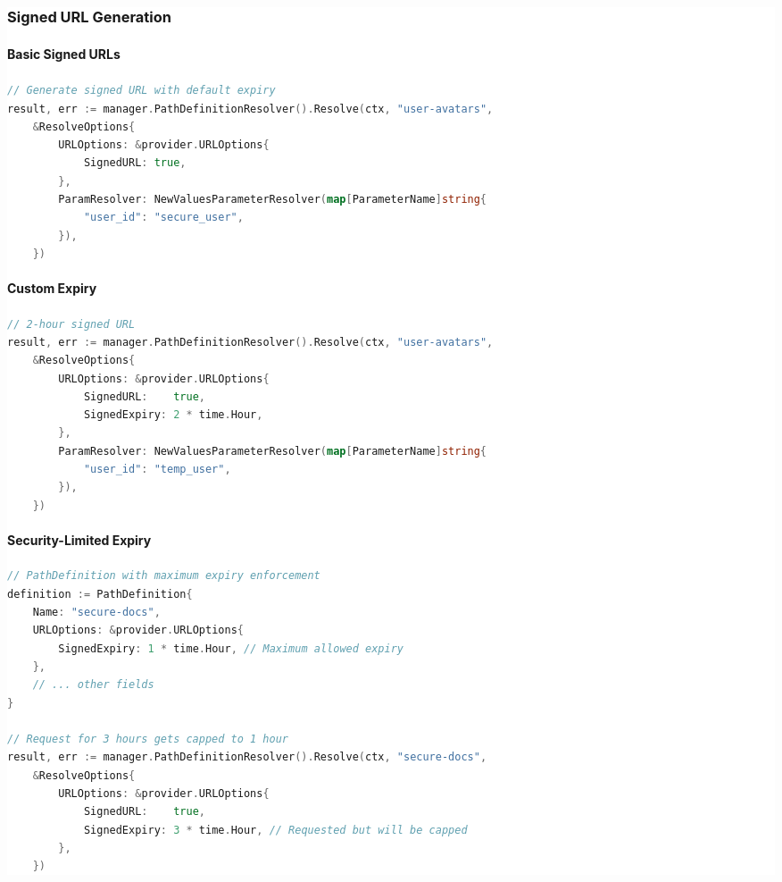 ### Signed URL Generation

#### Basic Signed URLs

```go
// Generate signed URL with default expiry
result, err := manager.PathDefinitionResolver().Resolve(ctx, "user-avatars", 
    &ResolveOptions{
        URLOptions: &provider.URLOptions{
            SignedURL: true,
        },
        ParamResolver: NewValuesParameterResolver(map[ParameterName]string{
            "user_id": "secure_user",
        }),
    })
```

#### Custom Expiry

```go
// 2-hour signed URL
result, err := manager.PathDefinitionResolver().Resolve(ctx, "user-avatars", 
    &ResolveOptions{
        URLOptions: &provider.URLOptions{
            SignedURL:    true,
            SignedExpiry: 2 * time.Hour,
        },
        ParamResolver: NewValuesParameterResolver(map[ParameterName]string{
            "user_id": "temp_user",
        }),
    })
```

#### Security-Limited Expiry

```go
// PathDefinition with maximum expiry enforcement
definition := PathDefinition{
    Name: "secure-docs",
    URLOptions: &provider.URLOptions{
        SignedExpiry: 1 * time.Hour, // Maximum allowed expiry
    },
    // ... other fields
}

// Request for 3 hours gets capped to 1 hour
result, err := manager.PathDefinitionResolver().Resolve(ctx, "secure-docs", 
    &ResolveOptions{
        URLOptions: &provider.URLOptions{
            SignedURL:    true,
            SignedExpiry: 3 * time.Hour, // Requested but will be capped
        },
    })
```
